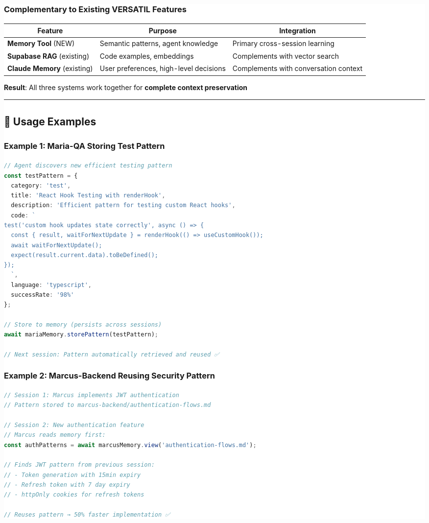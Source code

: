 ### Complementary to Existing VERSATIL Features

| Feature | Purpose | Integration |
|---------|---------|-------------|
| **Memory Tool** (NEW) | Semantic patterns, agent knowledge | Primary cross-session learning |
| **Supabase RAG** (existing) | Code examples, embeddings | Complements with vector search |
| **Claude Memory** (existing) | User preferences, high-level decisions | Complements with conversation context |

**Result**: All three systems work together for **complete context preservation**

---

## 📝 Usage Examples

### Example 1: Maria-QA Storing Test Pattern

```typescript
// Agent discovers new efficient testing pattern
const testPattern = {
  category: 'test',
  title: 'React Hook Testing with renderHook',
  description: 'Efficient pattern for testing custom React hooks',
  code: `
test('custom hook updates state correctly', async () => {
  const { result, waitForNextUpdate } = renderHook(() => useCustomHook());
  await waitForNextUpdate();
  expect(result.current.data).toBeDefined();
});
  `,
  language: 'typescript',
  successRate: '98%'
};

// Store to memory (persists across sessions)
await mariaMemory.storePattern(testPattern);

// Next session: Pattern automatically retrieved and reused ✅
```

### Example 2: Marcus-Backend Reusing Security Pattern

```typescript
// Session 1: Marcus implements JWT authentication
// Pattern stored to marcus-backend/authentication-flows.md

// Session 2: New authentication feature
// Marcus reads memory first:
const authPatterns = await marcusMemory.view('authentication-flows.md');

// Finds JWT pattern from previous session:
// - Token generation with 15min expiry
// - Refresh token with 7 day expiry
// - httpOnly cookies for refresh tokens

// Reuses pattern → 50% faster implementation ✅
```
